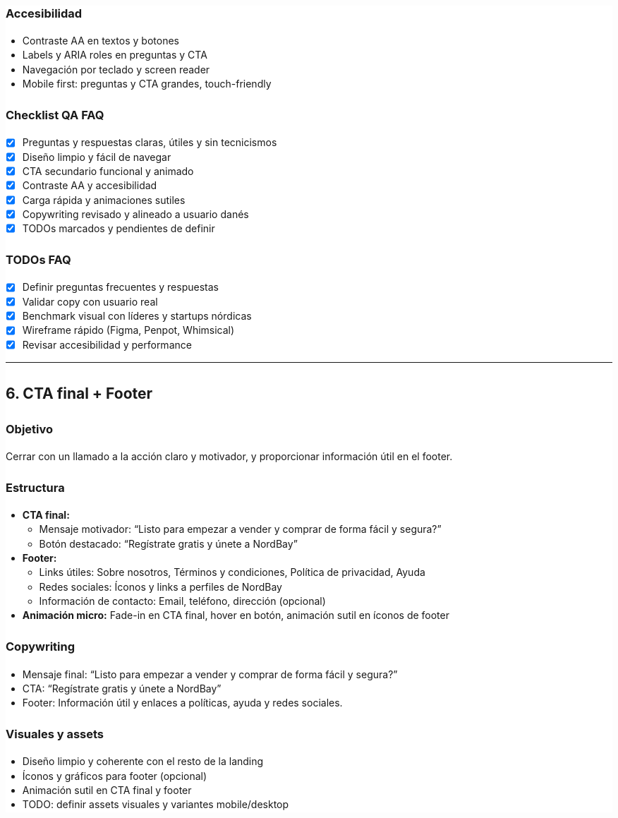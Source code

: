 ### Accesibilidad
- Contraste AA en textos y botones
- Labels y ARIA roles en preguntas y CTA
- Navegación por teclado y screen reader
- Mobile first: preguntas y CTA grandes, touch-friendly

### Checklist QA FAQ
- [x] Preguntas y respuestas claras, útiles y sin tecnicismos
- [x] Diseño limpio y fácil de navegar
- [x] CTA secundario funcional y animado
- [x] Contraste AA y accesibilidad
- [x] Carga rápida y animaciones sutiles
- [x] Copywriting revisado y alineado a usuario danés
- [x] TODOs marcados y pendientes de definir

### TODOs FAQ
- [x] Definir preguntas frecuentes y respuestas
- [x] Validar copy con usuario real
- [x] Benchmark visual con líderes y startups nórdicas
- [x] Wireframe rápido (Figma, Penpot, Whimsical)
- [x] Revisar accesibilidad y performance

---

## 6. CTA final + Footer

### Objetivo
Cerrar con un llamado a la acción claro y motivador, y proporcionar información útil en el footer.

### Estructura
- **CTA final:**
  - Mensaje motivador: “Listo para empezar a vender y comprar de forma fácil y segura?”
  - Botón destacado: “Regístrate gratis y únete a NordBay”
- **Footer:**
  - Links útiles: Sobre nosotros, Términos y condiciones, Política de privacidad, Ayuda
  - Redes sociales: Íconos y links a perfiles de NordBay
  - Información de contacto: Email, teléfono, dirección (opcional)
- **Animación micro:** Fade-in en CTA final, hover en botón, animación sutil en íconos de footer

### Copywriting
- Mensaje final: “Listo para empezar a vender y comprar de forma fácil y segura?”
- CTA: “Regístrate gratis y únete a NordBay”
- Footer: Información útil y enlaces a políticas, ayuda y redes sociales.

### Visuales y assets
- Diseño limpio y coherente con el resto de la landing
- Íconos y gráficos para footer (opcional)
- Animación sutil en CTA final y footer
- TODO: definir assets visuales y variantes mobile/desktop
